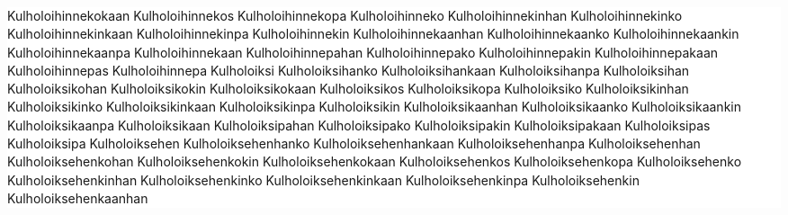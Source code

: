 Kulholoihinnekokaan
Kulholoihinnekos
Kulholoihinnekopa
Kulholoihinneko
Kulholoihinnekinhan
Kulholoihinnekinko
Kulholoihinnekinkaan
Kulholoihinnekinpa
Kulholoihinnekin
Kulholoihinnekaanhan
Kulholoihinnekaanko
Kulholoihinnekaankin
Kulholoihinnekaanpa
Kulholoihinnekaan
Kulholoihinnepahan
Kulholoihinnepako
Kulholoihinnepakin
Kulholoihinnepakaan
Kulholoihinnepas
Kulholoihinnepa
Kulholoiksi
Kulholoiksihanko
Kulholoiksihankaan
Kulholoiksihanpa
Kulholoiksihan
Kulholoiksikohan
Kulholoiksikokin
Kulholoiksikokaan
Kulholoiksikos
Kulholoiksikopa
Kulholoiksiko
Kulholoiksikinhan
Kulholoiksikinko
Kulholoiksikinkaan
Kulholoiksikinpa
Kulholoiksikin
Kulholoiksikaanhan
Kulholoiksikaanko
Kulholoiksikaankin
Kulholoiksikaanpa
Kulholoiksikaan
Kulholoiksipahan
Kulholoiksipako
Kulholoiksipakin
Kulholoiksipakaan
Kulholoiksipas
Kulholoiksipa
Kulholoiksehen
Kulholoiksehenhanko
Kulholoiksehenhankaan
Kulholoiksehenhanpa
Kulholoiksehenhan
Kulholoiksehenkohan
Kulholoiksehenkokin
Kulholoiksehenkokaan
Kulholoiksehenkos
Kulholoiksehenkopa
Kulholoiksehenko
Kulholoiksehenkinhan
Kulholoiksehenkinko
Kulholoiksehenkinkaan
Kulholoiksehenkinpa
Kulholoiksehenkin
Kulholoiksehenkaanhan